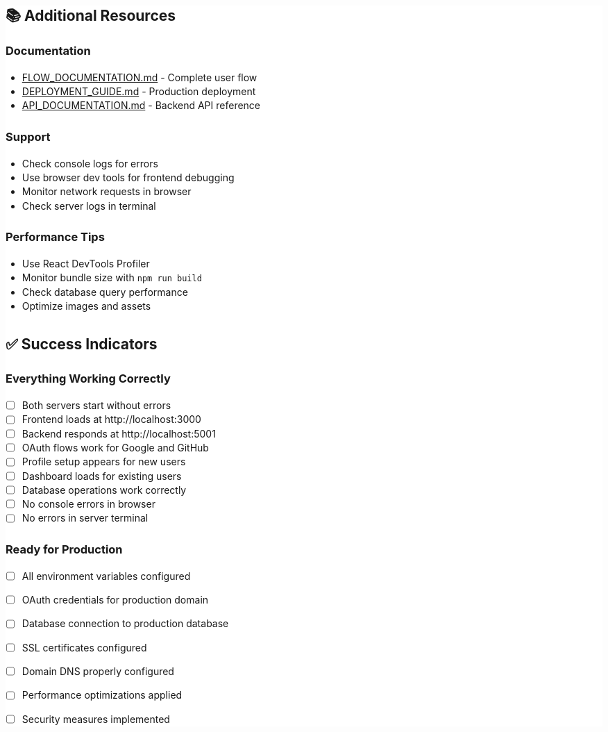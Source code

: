 ## 📚 Additional Resources

### Documentation

- [FLOW_DOCUMENTATION.md](./FLOW_DOCUMENTATION.md) - Complete user flow
- [DEPLOYMENT_GUIDE.md](./DEPLOYMENT_GUIDE.md) - Production deployment
- [API_DOCUMENTATION.md](./API_DOCUMENTATION.md) - Backend API reference

### Support

- Check console logs for errors
- Use browser dev tools for frontend debugging
- Monitor network requests in browser
- Check server logs in terminal

### Performance Tips

- Use React DevTools Profiler
- Monitor bundle size with `npm run build`
- Check database query performance
- Optimize images and assets

## ✅ Success Indicators

### Everything Working Correctly

- [ ] Both servers start without errors
- [ ] Frontend loads at http://localhost:3000
- [ ] Backend responds at http://localhost:5001
- [ ] OAuth flows work for Google and GitHub
- [ ] Profile setup appears for new users
- [ ] Dashboard loads for existing users
- [ ] Database operations work correctly
- [ ] No console errors in browser
- [ ] No errors in server terminal

### Ready for Production

- [ ] All environment variables configured
- [ ] OAuth credentials for production domain
- [ ] Database connection to production database
- [ ] SSL certificates configured
- [ ] Domain DNS properly configured
- [ ] Performance optimizations applied
- [ ] Security measures implemented

